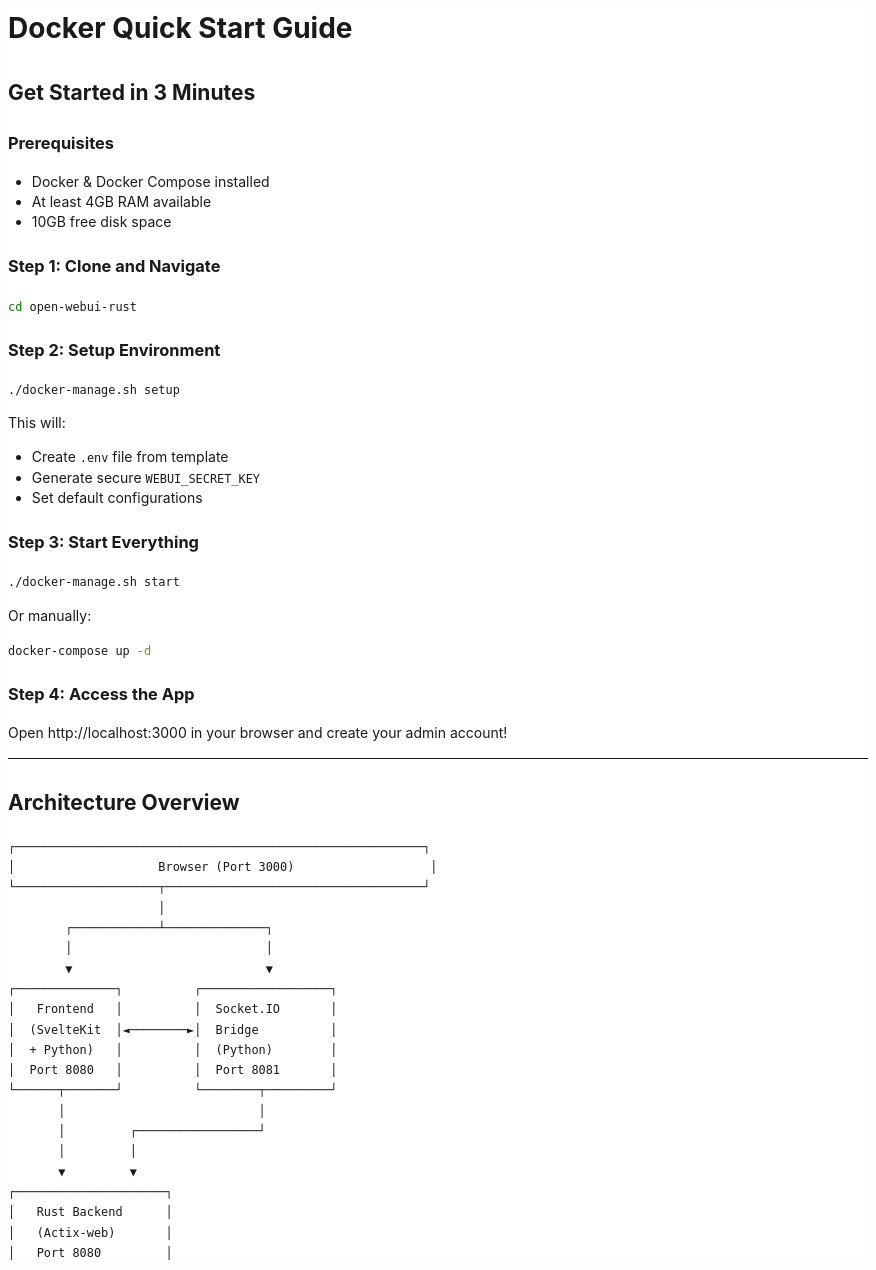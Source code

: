 # Docker Quick Start Guide

## Get Started in 3 Minutes

### Prerequisites
- Docker & Docker Compose installed
- At least 4GB RAM available
- 10GB free disk space

### Step 1: Clone and Navigate
```bash
cd open-webui-rust
```

### Step 2: Setup Environment
```bash
./docker-manage.sh setup
```

This will:
- Create `.env` file from template
- Generate secure `WEBUI_SECRET_KEY`
- Set default configurations

### Step 3: Start Everything
```bash
./docker-manage.sh start
```

Or manually:
```bash
docker-compose up -d
```

### Step 4: Access the App
Open http://localhost:3000 in your browser and create your admin account!

---

## Architecture Overview

```
┌─────────────────────────────────────────────────────────┐
│                    Browser (Port 3000)                   │
└────────────────────┬────────────────────────────────────┘
                     │
        ┌────────────┴──────────────┐
        │                           │
        ▼                           ▼
┌──────────────┐          ┌──────────────────┐
│   Frontend   │          │  Socket.IO       │
│  (SvelteKit  │◄────────►│  Bridge          │
│  + Python)   │          │  (Python)        │
│  Port 8080   │          │  Port 8081       │
└──────┬───────┘          └────────┬─────────┘
       │                           │
       │         ┌─────────────────┘
       │         │
       ▼         ▼
┌─────────────────────┐
│   Rust Backend      │
│   (Actix-web)       │
│   Port 8080         │
```